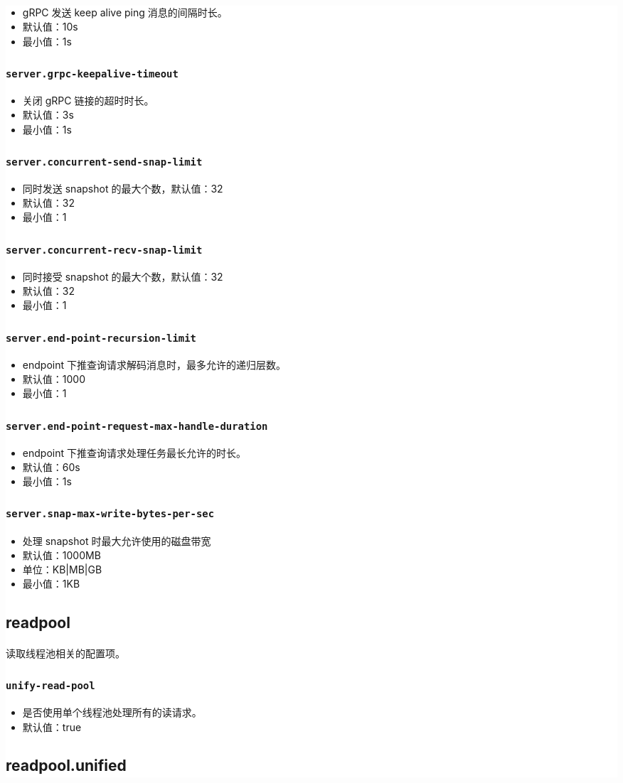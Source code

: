 + gRPC 发送 keep alive ping 消息的间隔时长。
+ 默认值：10s
+ 最小值：1s

### `server.grpc-keepalive-timeout`

+ 关闭 gRPC 链接的超时时长。
+ 默认值：3s
+ 最小值：1s

### `server.concurrent-send-snap-limit`

+ 同时发送 snapshot 的最大个数，默认值：32
+ 默认值：32
+ 最小值：1

### `server.concurrent-recv-snap-limit`

+ 同时接受 snapshot 的最大个数，默认值：32
+ 默认值：32
+ 最小值：1

### `server.end-point-recursion-limit`

+ endpoint 下推查询请求解码消息时，最多允许的递归层数。
+ 默认值：1000
+ 最小值：1

### `server.end-point-request-max-handle-duration`

+ endpoint 下推查询请求处理任务最长允许的时长。
+ 默认值：60s
+ 最小值：1s

### `server.snap-max-write-bytes-per-sec`

+ 处理 snapshot 时最大允许使用的磁盘带宽
+ 默认值：1000MB
+ 单位：KB|MB|GB
+ 最小值：1KB

## readpool

读取线程池相关的配置项。

### `unify-read-pool`

+ 是否使用单个线程池处理所有的读请求。
+ 默认值：true

## readpool.unified
